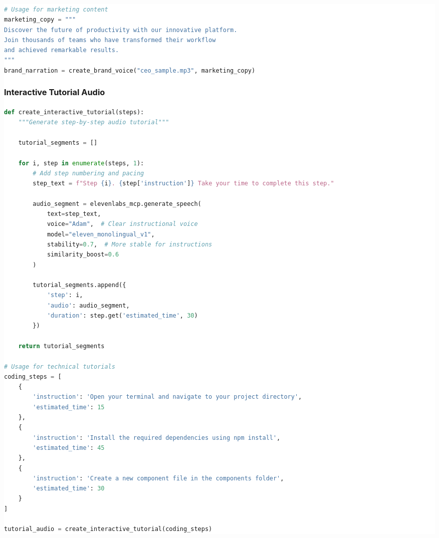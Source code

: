 ```python
# Usage for marketing content
marketing_copy = """
Discover the future of productivity with our innovative platform.
Join thousands of teams who have transformed their workflow
and achieved remarkable results.
"""
brand_narration = create_brand_voice("ceo_sample.mp3", marketing_copy)
```

### Interactive Tutorial Audio

```python
def create_interactive_tutorial(steps):
    """Generate step-by-step audio tutorial"""

    tutorial_segments = []

    for i, step in enumerate(steps, 1):
        # Add step numbering and pacing
        step_text = f"Step {i}. {step['instruction']} Take your time to complete this step."

        audio_segment = elevenlabs_mcp.generate_speech(
            text=step_text,
            voice="Adam",  # Clear instructional voice
            model="eleven_monolingual_v1",
            stability=0.7,  # More stable for instructions
            similarity_boost=0.6
        )

        tutorial_segments.append({
            'step': i,
            'audio': audio_segment,
            'duration': step.get('estimated_time', 30)
        })

    return tutorial_segments

# Usage for technical tutorials
coding_steps = [
    {
        'instruction': 'Open your terminal and navigate to your project directory',
        'estimated_time': 15
    },
    {
        'instruction': 'Install the required dependencies using npm install',
        'estimated_time': 45
    },
    {
        'instruction': 'Create a new component file in the components folder',
        'estimated_time': 30
    }
]

tutorial_audio = create_interactive_tutorial(coding_steps)
```
